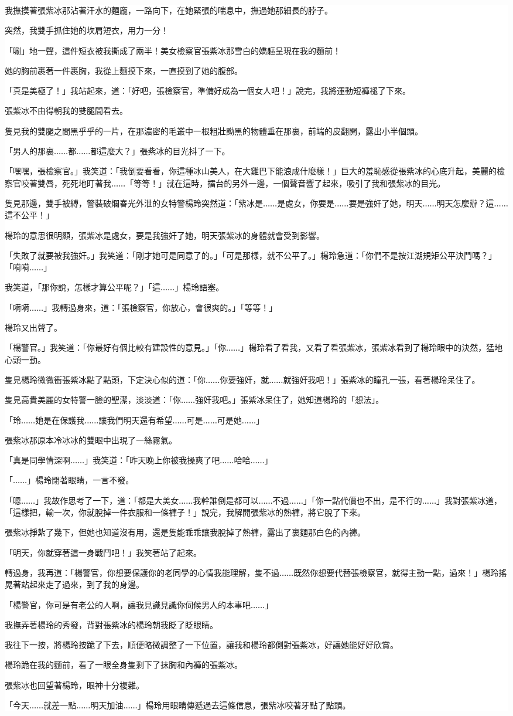 我撫摸著張紫冰那沾著汗水的麵龐，一路向下，在她緊張的喘息中，撫過她那細長的脖子。

突然，我雙手抓住她的坎肩短衣，用力一分！

「唰」地一聲，這件短衣被我撕成了兩半！美女檢察官張紫冰那雪白的嬌軀呈現在我的麵前！

她的胸前裹著一件裹胸，我從上麵摸下來，一直摸到了她的腹部。

「真是美極了！」我站起來，道：「好吧，張檢察官，準備好成為一個女人吧！」說完，我將運動短褲褪了下來。

張紫冰不由得朝我的雙腿間看去。

隻見我的雙腿之間黑乎乎的一片，在那濃密的毛叢中一根粗壯黝黑的物體垂在那裏，前端的皮翻開，露出小半個頭。

「男人的那裏……都……都這麼大？」張紫冰的目光抖了一下。

「嘿嘿，張檢察官。」我笑道：「我倒要看看，你這種冰山美人，在大雞巴下能浪成什麼樣！」巨大的羞恥感從張紫冰的心底升起，美麗的檢察官咬著雙唇，死死地盯著我……「等等！」就在這時，擂台的另外一邊，一個聲音響了起來，吸引了我和張紫冰的目光。

隻見那邊，雙手被縛，警裝破爛春光外泄的女特警楊玲突然道：「紫冰是……是處女，你要是……要是強奸了她，明天……明天怎麼辦？這……這不公平！」

楊玲的意思很明顯，張紫冰是處女，要是我強奸了她，明天張紫冰的身體就會受到影響。

「失敗了就要被我強奸。」我笑道：「剛才她可是同意了的。」「可是那樣，就不公平了。」楊玲急道：「你們不是按江湖規矩公平決鬥嗎？」「嗬嗬……」

我笑道，「那你說，怎樣才算公平呢？」「這……」楊玲語塞。

「嗬嗬……」我轉過身來，道：「張檢察官，你放心，會很爽的。」「等等！」

楊玲又出聲了。

「楊警官。」我笑道：「你最好有個比較有建設性的意見。」「你……」楊玲看了看我，又看了看張紫冰，張紫冰看到了楊玲眼中的決然，猛地心頭一動。

隻見楊玲微微衝張紫冰點了點頭，下定決心似的道：「你……你要強奸，就……就強奸我吧！」張紫冰的瞳孔一張，看著楊玲呆住了。

隻見高貴美麗的女特警一臉的聖潔，淡淡道：「你……強奸我吧。」張紫冰呆住了，她知道楊玲的「想法」。

「玲……她是在保護我……讓我們明天還有希望……可是……可是她……」

張紫冰那原本冷冰冰的雙眼中出現了一絲霧氣。

「真是同學情深啊……」我笑道：「昨天晚上你被我操爽了吧……哈哈……」

「……」楊玲閉著眼睛，一言不發。

「嗯……」我故作思考了一下，道：「都是大美女……我幹誰倒是都可以……不過……」「你一點代價也不出，是不行的……」我對張紫冰道，「這樣把，輸一次，你就脫掉一件衣服和一條褲子！」說完，我解開張紫冰的熱褲，將它脫了下來。

張紫冰掙紮了幾下，但她也知道沒有用，還是隻能乖乖讓我脫掉了熱褲，露出了裏麵那白色的內褲。

「明天，你就穿著這一身戰鬥吧！」我笑著站了起來。

轉過身，我再道：「楊警官，你想要保護你的老同學的心情我能理解，隻不過……既然你想要代替張檢察官，就得主動一點，過來！」楊玲搖晃著站起來走了過來，到了我的身邊。

「楊警官，你可是有老公的人啊，讓我見識見識你伺候男人的本事吧……」

我撫弄著楊玲的秀發，背對張紫冰的楊玲朝我眨了眨眼睛。

我往下一按，將楊玲按跪了下去，順便略微調整了一下位置，讓我和楊玲都側對張紫冰，好讓她能好好欣賞。

楊玲跪在我的麵前，看了一眼全身隻剩下了抹胸和內褲的張紫冰。

張紫冰也回望著楊玲，眼神十分複雜。

「今天……就差一點……明天加油……」楊玲用眼睛傳遞過去這條信息，張紫冰咬著牙點了點頭。
